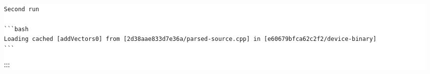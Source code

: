     Second run

    ```bash
    Loading cached [addVectors0] from [2d38aae833d7e36a/parsed-source.cpp] in [e60679bfca62c2f2/device-binary]
    ```

:::















